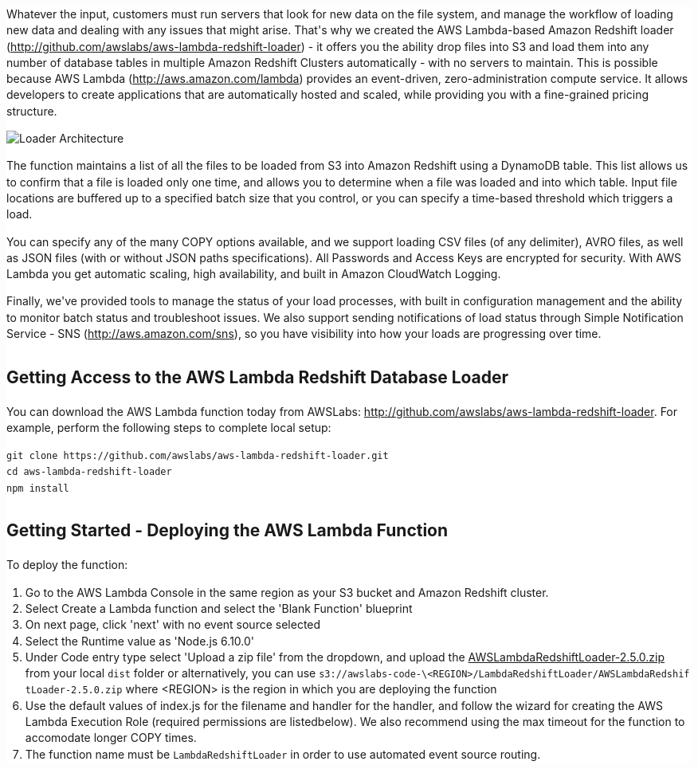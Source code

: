 Whatever the input, customers must run servers that look for new data on the file
system, and manage the workflow of loading new data and dealing with any issues
that might arise. That's why we created the AWS Lambda-based Amazon Redshift loader
(http://github.com/awslabs/aws-lambda-redshift-loader) - it offers you the ability
drop files into S3 and load them into any number of database tables in multiple
Amazon Redshift Clusters automatically - with no servers to maintain. This is possible
because AWS Lambda (http://aws.amazon.com/lambda) provides an event-driven, zero-administration
compute service. It allows developers to create applications that are automatically
hosted and scaled, while providing you with a fine-grained pricing structure.

![Loader Architecture](Architecture.png)

The function maintains a list of all the files to be loaded from S3 into Amazon
Redshift using a DynamoDB table. This list allows us to confirm that a file is loaded
only one time, and allows you to determine when a file was loaded and into which table.
Input file locations are buffered up to a specified batch size that you control, or
you can specify a time-based threshold which triggers a load.

You can specify any of the many COPY options available, and we support loading
CSV files (of any delimiter), AVRO files, as well as JSON files (with or without JSON
paths specifications). All Passwords and Access Keys are encrypted for security.
With AWS Lambda you get automatic scaling, high availability, and built in Amazon
CloudWatch Logging.

Finally, we've provided tools to manage the status of your load processes, with
built in configuration management and the ability to monitor batch status and
troubleshoot issues. We also support sending notifications of load status through
Simple Notification Service - SNS (http://aws.amazon.com/sns), so you have visibility
into how your loads are progressing over time.

## Getting Access to the AWS Lambda Redshift Database Loader
You can download the AWS Lambda function today from AWSLabs: http://github.com/awslabs/aws-lambda-redshift-loader. For example, perform the following steps to complete local setup:

```
git clone https://github.com/awslabs/aws-lambda-redshift-loader.git
cd aws-lambda-redshift-loader
npm install
```

## Getting Started - Deploying the AWS Lambda Function
To deploy the function:

1.	Go to the AWS Lambda Console in the same region as your S3 bucket and Amazon Redshift cluster.
2.	Select Create a Lambda function and select the 'Blank Function' blueprint
3. On next page, click 'next' with no event source selected
3. Select the Runtime value as 'Node.js 6.10.0'
3.	Under Code entry type select 'Upload a zip file' from the dropdown, and upload the [AWSLambdaRedshiftLoader-2.5.0.zip](https://github.com/awslabs/aws-lambda-redshift-loader/blob/master/dist/AWSLambdaRedshiftLoader-2.5.0.zip) from your local ```dist``` folder or alternatively, you can use `s3://awslabs-code-\<REGION>/LambdaRedshiftLoader/AWSLambdaRedshiftLoader-2.5.0.zip` where \<REGION> is the region in which you are deploying the function
4.	Use the default values of index.js for the filename and handler for the handler, and follow the wizard for creating the AWS Lambda Execution Role (required permissions are listedbelow).  We also recommend using the max timeout for the function to accomodate longer COPY times.
5. The function name must be `LambdaRedshiftLoader` in order to use automated event source routing.
